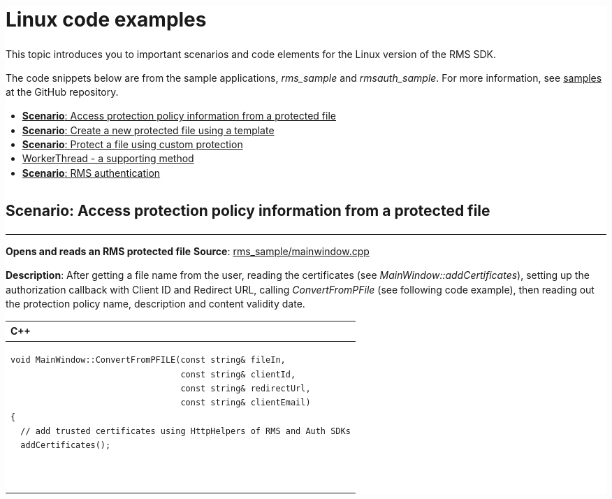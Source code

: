 ﻿
# Linux code examples

This topic introduces you to important scenarios and code elements for the Linux version of the RMS SDK.

The code snippets below are from the sample applications, *rms\_sample* and *rmsauth\_sample*. For more information, see [samples](https://github.com/AzureAD/rms-sdk-for-cpp/tree/master/samples) at the GitHub repository.

-   [**Scenario**: Access protection policy information from a protected file](#scenario__access_protection_policy_information_from_a___protected_file)
-   [**Scenario**: Create a new protected file using a template](#scenario__create_a_new_protected_file_using_a_template)
-   [**Scenario**: Protect a file using custom protection](#scenario__protect_a_file_using_custom_protection)
-   [WorkerThread - a supporting method](#workerthread_-_a_supporting_method)
-   [**Scenario**: RMS authentication](#scenario__rms_authentication)

## Scenario: Access protection policy information from a protected file
---------------------------------------------------------------------------------------------------------------------------------------------------------------------------------------------------------------------------------------------------------------------------------------------------------------------------------------------------

**Opens and reads an RMS protected file**
**Source**: [rms\_sample/mainwindow.cpp](https://github.com/AzureAD/rms-sdk-for-cpp/tree/master/samples/rms_sample)

**Description**: After getting a file name from the user, reading the certificates (see *MainWindow::addCertificates*), setting up the authorization callback with Client ID and Redirect URL, calling *ConvertFromPFile* (see following code example), then reading out the protection policy name, description and content validity date.

<span codelanguage="ManagedCPlusPlus"></span>
<table>
<colgroup>
<col width="100%" />
</colgroup>
<thead>
<tr class="header">
<th align="left">C++</th>
</tr>
</thead>
<tbody>
<tr class="odd">
<td align="left"><pre><code>void MainWindow::ConvertFromPFILE(const string&amp; fileIn,
                                  const string&amp; clientId,
                                  const string&amp; redirectUrl,
                                  const string&amp; clientEmail) 
{
  // add trusted certificates using HttpHelpers of RMS and Auth SDKs
  addCertificates();
